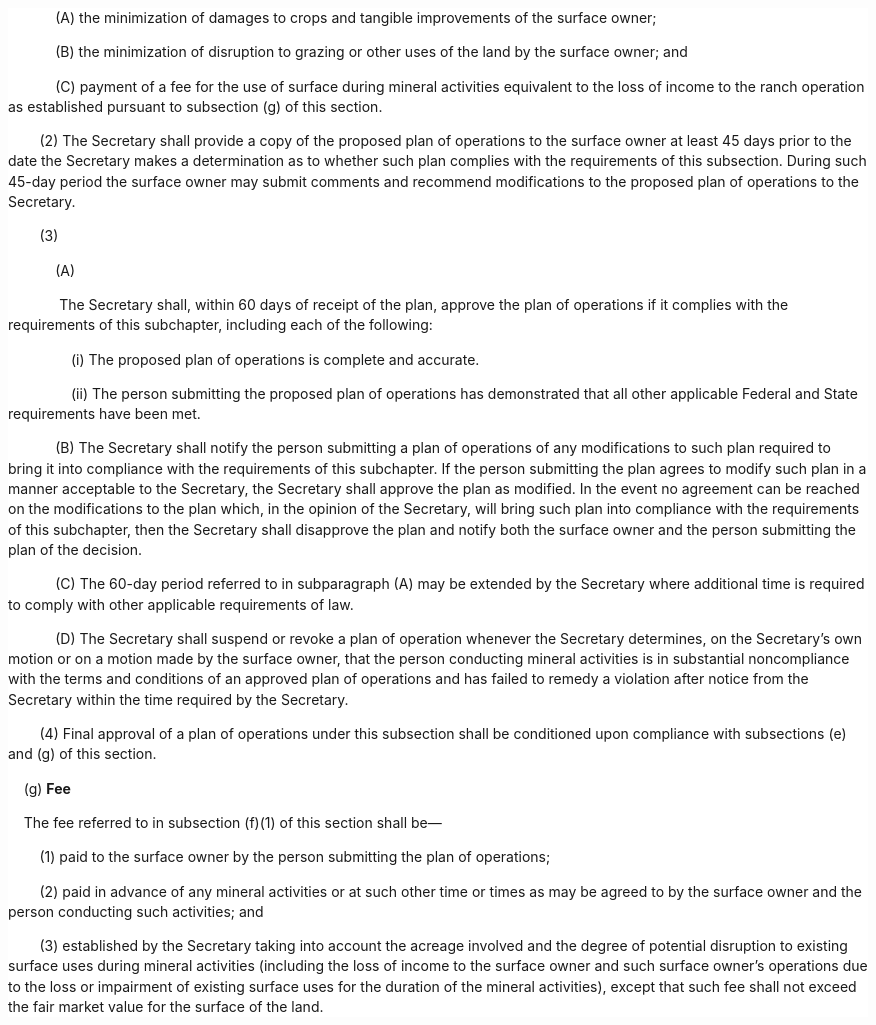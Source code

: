             (A) the minimization of damages to crops and tangible improvements of the surface owner;

            (B) the minimization of disruption to grazing or other uses of the land by the surface owner; and

            (C) payment of a fee for the use of surface during mineral activities equivalent to the loss of income to the ranch operation as established pursuant to subsection (g) of this section.

        (2) The Secretary shall provide a copy of the proposed plan of operations to the surface owner at least 45 days prior to the date the Secretary makes a determination as to whether such plan complies with the requirements of this subsection. During such 45-day period the surface owner may submit comments and recommend modifications to the proposed plan of operations to the Secretary.

        (3)

            (A)

             The Secretary shall, within 60 days of receipt of the plan, approve the plan of operations if it complies with the requirements of this subchapter, including each of the following:

                (i) The proposed plan of operations is complete and accurate.

                (ii) The person submitting the proposed plan of operations has demonstrated that all other applicable Federal and State requirements have been met.

            (B) The Secretary shall notify the person submitting a plan of operations of any modifications to such plan required to bring it into compliance with the requirements of this subchapter. If the person submitting the plan agrees to modify such plan in a manner acceptable to the Secretary, the Secretary shall approve the plan as modified. In the event no agreement can be reached on the modifications to the plan which, in the opinion of the Secretary, will bring such plan into compliance with the requirements of this subchapter, then the Secretary shall disapprove the plan and notify both the surface owner and the person submitting the plan of the decision.

            (C) The 60-day period referred to in subparagraph (A) may be extended by the Secretary where additional time is required to comply with other applicable requirements of law.

            (D) The Secretary shall suspend or revoke a plan of operation whenever the Secretary determines, on the Secretary’s own motion or on a motion made by the surface owner, that the person conducting mineral activities is in substantial noncompliance with the terms and conditions of an approved plan of operations and has failed to remedy a violation after notice from the Secretary within the time required by the Secretary.

        (4) Final approval of a plan of operations under this subsection shall be conditioned upon compliance with subsections (e) and (g) of this section.

    (g) __Fee__ 

    The fee referred to in subsection (f)(1) of this section shall be—

        (1) paid to the surface owner by the person submitting the plan of operations;

        (2) paid in advance of any mineral activities or at such other time or times as may be agreed to by the surface owner and the person conducting such activities; and

        (3) established by the Secretary taking into account the acreage involved and the degree of potential disruption to existing surface uses during mineral activities (including the loss of income to the surface owner and such surface owner’s operations due to the loss or impairment of existing surface uses for the duration of the mineral activities), except that such fee shall not exceed the fair market value for the surface of the land.
